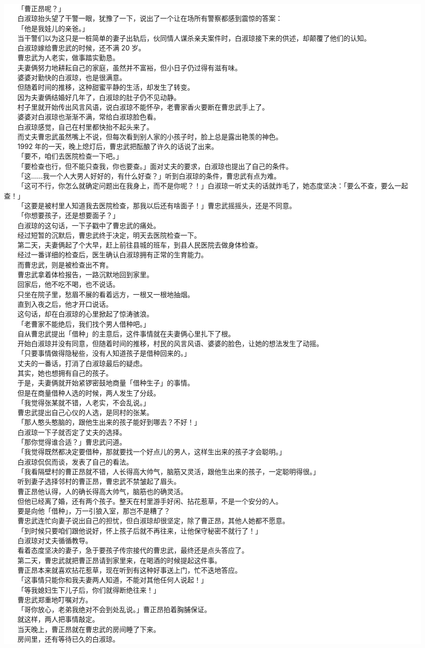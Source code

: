 &emsp;&emsp;「曹正昂呢？」  
&emsp;&emsp;白淑琼抬头望了干警一眼，犹豫了一下，说出了一个让在场所有警察都感到震惊的答案：  
&emsp;&emsp;「他是我娃儿的亲爸。」  
&emsp;&emsp;当干警们以为这只是一桩简单的妻子出轨后，伙同情人谋杀亲夫案件时，白淑琼接下来的供述，却颠覆了他们的认知。  
&emsp;&emsp;白淑琼嫁给曹忠武的时候，还不满 20 岁。  
&emsp;&emsp;曹忠武为人老实，做事踏实勤恳。  
&emsp;&emsp;夫妻俩努力地耕耘自己的家庭，虽然并不富裕，但小日子仍过得有滋有味。  
&emsp;&emsp;婆婆对勤快的白淑琼，也是很满意。  
&emsp;&emsp;但随着时间的推移，这种甜蜜平静的生活，却发生了转变。  
&emsp;&emsp;因为夫妻俩结婚好几年了，白淑琼的肚子仍不见动静。  
&emsp;&emsp;村子里就开始传出风言风语，说白淑琼不能怀孕，老曹家香火要断在曹忠武手上了。  
&emsp;&emsp;婆婆对白淑琼也渐渐不满，常给白淑琼脸色看。  
&emsp;&emsp;白淑琼感觉，自己在村里都快抬不起头来了。  
&emsp;&emsp;而丈夫曹忠武虽然嘴上不说，但每次看到别人家的小孩子时，脸上总是露出艳羡的神色。  
&emsp;&emsp;1992 年的一天，晚上熄灯后，曹忠武把酝酿了许久的话说了出来。  
&emsp;&emsp;「要不，咱们去医院检查一下吧。」  
&emsp;&emsp;「要检查也行，但不能只查我，你也要查。」面对丈夫的要求，白淑琼也提出了自己的条件。  
&emsp;&emsp;「这……我一个人大男人好好的，有什么好查？」听到白淑琼的条件，曹忠武有点为难。  
&emsp;&emsp;「这可不行，你怎么就确定问题出在我身上，而不是你呢？！」白淑琼一听丈夫的话就炸毛了，她态度坚决：「要么不查，要么一起查！」  
&emsp;&emsp;「这要是被村里人知道我去医院检查，那我以后还有啥面子！」曹忠武摇摇头，还是不同意。  
&emsp;&emsp;「你想要孩子，还是想要面子？」  
&emsp;&emsp;白淑琼的这句话，一下子戳中了曹忠武的痛处。  
&emsp;&emsp;经过短暂的沉默后，曹忠武终于决定，明天去医院检查一下。  
&emsp;&emsp;第二天，夫妻俩起了个大早，赶上前往县城的班车，到县人民医院去做身体检查。  
&emsp;&emsp;经过一番详细的检查后，医生确认白淑琼拥有正常的生育能力。  
&emsp;&emsp;而曹忠武，则是被检查出不育。  
&emsp;&emsp;曹忠武拿着体检报告，一路沉默地回到家里。  
&emsp;&emsp;回家后，他不吃不喝，也不说话。  
&emsp;&emsp;只坐在院子里，愁眉不展的看着远方，一根又一根地抽烟。  
&emsp;&emsp;直到入夜之后，他才开口说话。  
&emsp;&emsp;这句话，却在白淑琼的心里掀起了惊涛骇浪。  
&emsp;&emsp;「老曹家不能绝后，我们找个男人借种吧。」  
&emsp;&emsp;自从曹忠武提出「借种」的主意后，这件事情就在夫妻俩心里扎下了根。  
&emsp;&emsp;开始白淑琼并没有同意，但随着时间的推移，村民的风言风语、婆婆的脸色，让她的想法发生了动摇。  
&emsp;&emsp;「只要事情做得隐秘些，没有人知道孩子是借种回来的。」  
&emsp;&emsp;丈夫的一番话，打消了白淑琼最后的疑虑。  
&emsp;&emsp;其实，她也想拥有自己的孩子。  
&emsp;&emsp;于是，夫妻俩就开始紧锣密鼓地商量「借种生子」的事情。  
&emsp;&emsp;但是在商量借种人选的时候，两人发生了分歧。  
&emsp;&emsp;「我觉得张某就不错，人老实，不会乱说。」  
&emsp;&emsp;曹忠武提出自己心仪的人选，是同村的张某。  
&emsp;&emsp;「那人憨头憨脑的，跟他生出来的孩子能好到哪去？不好！」  
&emsp;&emsp;白淑琼一下子就否定了丈夫的选择。  
&emsp;&emsp;「那你觉得谁合适？」曹忠武问道。  
&emsp;&emsp;「我觉得既然都决定要借种，那就要找一个好点儿的男人，这样生出来的孩子才会聪明。」  
&emsp;&emsp;白淑琼侃侃而谈，发表了自己的看法。  
&emsp;&emsp;「我看隔壁村的曹正昂就不错，人长得高大帅气，脑筋又灵活，跟他生出来的孩子，一定聪明得很。」  
&emsp;&emsp;听到妻子选择邻村的曹正昂，曹忠武不禁皱起了眉头。  
&emsp;&emsp;曹正昂他认得，人的确长得高大帅气，脑筋也的确灵活。  
&emsp;&emsp;但他已经离了婚，还有两个孩子。整天在村里游手好闲、拈花惹草，不是一个安分的人。  
&emsp;&emsp;要是向他「借种」，万一引狼入室，那岂不是糟了？  
&emsp;&emsp;曹忠武连忙向妻子说出自己的担忧，但白淑琼却很坚定，除了曹正昂，其他人她都不愿意。  
&emsp;&emsp;「到时候只要咱们跟他说好，怀上孩子后就不再往来，让他保守秘密不就行了！」  
&emsp;&emsp;白淑琼对丈夫循循教导。  
&emsp;&emsp;看着态度坚决的妻子，急于要孩子传宗接代的曹忠武，最终还是点头答应了。  
&emsp;&emsp;第二天，曹忠武就把曹正昂请到家里来，在喝酒的时候提起这件事。  
&emsp;&emsp;曹正昂本来就喜欢拈花惹草，现在听到有这种好事送上门，忙不迭地答应。  
&emsp;&emsp;「这事情只能你和我夫妻两人知道，不能对其他任何人说起！」  
&emsp;&emsp;「等我媳妇生下儿子后，你们就得断绝往来！」  
&emsp;&emsp;曹忠武郑重地叮嘱对方。  
&emsp;&emsp;「哥你放心，老弟我绝对不会到处乱说。」曹正昂拍着胸脯保证。  
&emsp;&emsp;就这样，两人把事情敲定。  
&emsp;&emsp;当天晚上，曹正昂就在曹忠武的房间睡了下来。  
&emsp;&emsp;房间里，还有等待已久的白淑琼。  